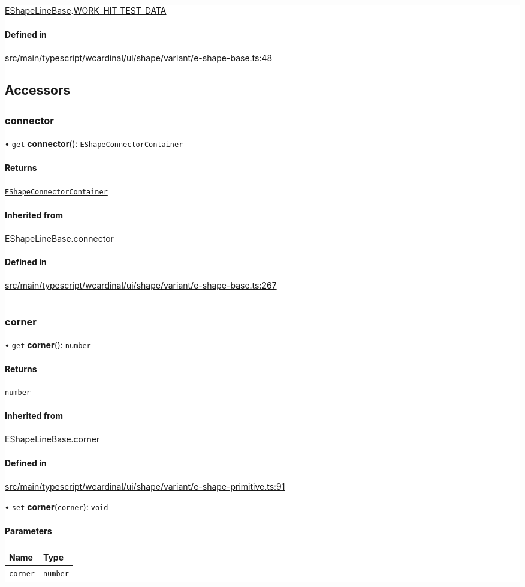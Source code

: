 [EShapeLineBase](EShapeLineBase.md).[WORK_HIT_TEST_DATA](EShapeLineBase.md#work_hit_test_data)

#### Defined in

[src/main/typescript/wcardinal/ui/shape/variant/e-shape-base.ts:48](https://github.com/winter-cardinal/winter-cardinal-ui/blob/v0.154.0/src/main/typescript/wcardinal/ui/shape/variant/e-shape-base.ts#L48)

## Accessors

### connector

• `get` **connector**(): [`EShapeConnectorContainer`](../interfaces/EShapeConnectorContainer.md)

#### Returns

[`EShapeConnectorContainer`](../interfaces/EShapeConnectorContainer.md)

#### Inherited from

EShapeLineBase.connector

#### Defined in

[src/main/typescript/wcardinal/ui/shape/variant/e-shape-base.ts:267](https://github.com/winter-cardinal/winter-cardinal-ui/blob/v0.154.0/src/main/typescript/wcardinal/ui/shape/variant/e-shape-base.ts#L267)

___

### corner

• `get` **corner**(): `number`

#### Returns

`number`

#### Inherited from

EShapeLineBase.corner

#### Defined in

[src/main/typescript/wcardinal/ui/shape/variant/e-shape-primitive.ts:91](https://github.com/winter-cardinal/winter-cardinal-ui/blob/v0.154.0/src/main/typescript/wcardinal/ui/shape/variant/e-shape-primitive.ts#L91)

• `set` **corner**(`corner`): `void`

#### Parameters

| Name | Type |
| :------ | :------ |
| `corner` | `number` |
